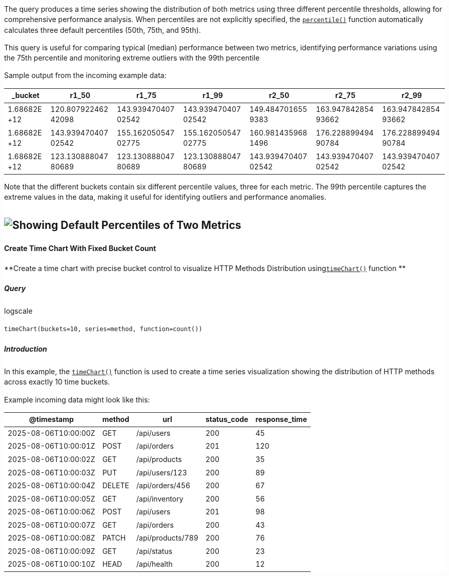 The query produces a time series showing the distribution of both metrics using three different percentile thresholds, allowing for comprehensive performance analysis. When percentiles are not explicitly specified, the [`percentile()`](functions-percentile.html "percentile\(\)") function automatically calculates three default percentiles (50th, 75th, and 95th). 

This query is useful for comparing typical (median) performance between two metrics, identifying performance variations using the 75th percentile and monitoring extreme outliers with the 99th percentile 

Sample output from the incoming example data: 

_bucket| r1_50| r1_75| r1_99| r2_50| r2_75| r2_99  
---|---|---|---|---|---|---  
1.68682E+12| 120.80792246242098| 143.93947040702542| 143.93947040702542| 149.4847016559383| 163.94784285493662| 163.94784285493662  
1.68682E+12| 143.93947040702542| 155.16205054702775| 155.16205054702775| 160.9814359681496| 176.22889949490784| 176.22889949490784  
1.68682E+12| 123.13088804780689| 123.13088804780689| 123.13088804780689| 143.93947040702542| 143.93947040702542| 143.93947040702542  
  
Note that the different buckets contain six different percentile values, three for each metric. The 99th percentile captures the extreme values in the data, making it useful for identifying outliers and performance anomalies. 

![Showing Default Percentiles of Two Metrics](images/timechart-percentile-multi-fields.png)  
---  
  
#### Create Time Chart With Fixed Bucket Count

**Create a time chart with precise bucket control to visualize HTTP Methods Distribution using[`timeChart()`](functions-timechart.html "timeChart\(\)") function **

##### Query

logscale
    
    
    timeChart(buckets=10, series=method, function=count())

##### Introduction

In this example, the [`timeChart()`](functions-timechart.html "timeChart\(\)") function is used to create a time series visualization showing the distribution of HTTP methods across exactly 10 time buckets. 

Example incoming data might look like this: 

@timestamp| method| url| status_code| response_time  
---|---|---|---|---  
2025-08-06T10:00:00Z| GET| /api/users| 200| 45  
2025-08-06T10:00:01Z| POST| /api/orders| 201| 120  
2025-08-06T10:00:02Z| GET| /api/products| 200| 35  
2025-08-06T10:00:03Z| PUT| /api/users/123| 200| 89  
2025-08-06T10:00:04Z| DELETE| /api/orders/456| 200| 67  
2025-08-06T10:00:05Z| GET| /api/inventory| 200| 56  
2025-08-06T10:00:06Z| POST| /api/users| 201| 98  
2025-08-06T10:00:07Z| GET| /api/orders| 200| 43  
2025-08-06T10:00:08Z| PATCH| /api/products/789| 200| 76  
2025-08-06T10:00:09Z| GET| /api/status| 200| 23  
2025-08-06T10:00:10Z| HEAD| /api/health| 200| 12  
  